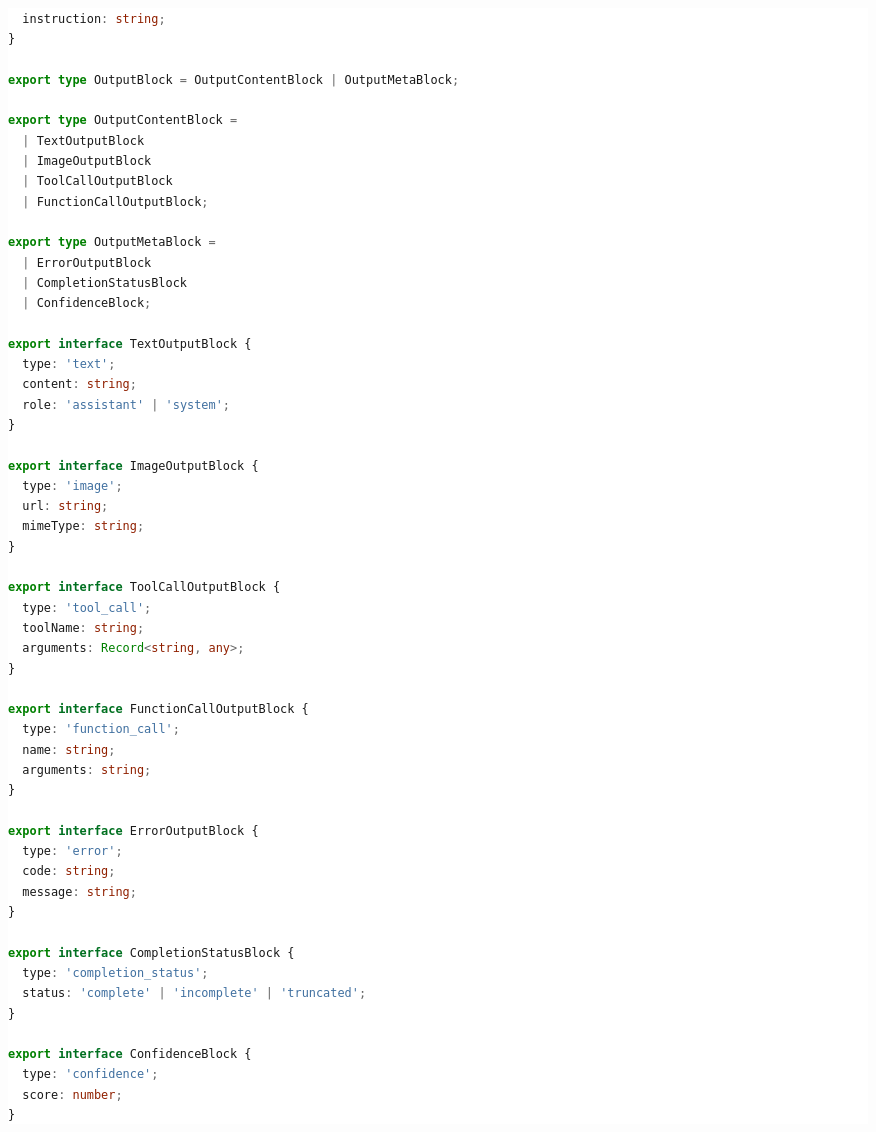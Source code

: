 ```typescript
  instruction: string;
}

export type OutputBlock = OutputContentBlock | OutputMetaBlock;

export type OutputContentBlock = 
  | TextOutputBlock
  | ImageOutputBlock
  | ToolCallOutputBlock
  | FunctionCallOutputBlock;

export type OutputMetaBlock =
  | ErrorOutputBlock
  | CompletionStatusBlock
  | ConfidenceBlock;

export interface TextOutputBlock {
  type: 'text';
  content: string;
  role: 'assistant' | 'system';
}

export interface ImageOutputBlock {
  type: 'image';
  url: string;
  mimeType: string;
}

export interface ToolCallOutputBlock {
  type: 'tool_call';
  toolName: string;
  arguments: Record<string, any>;
}

export interface FunctionCallOutputBlock {
  type: 'function_call';
  name: string;
  arguments: string;
}

export interface ErrorOutputBlock {
  type: 'error';
  code: string;
  message: string;
}

export interface CompletionStatusBlock {
  type: 'completion_status';
  status: 'complete' | 'incomplete' | 'truncated';
}

export interface ConfidenceBlock {
  type: 'confidence';
  score: number;
}
```
